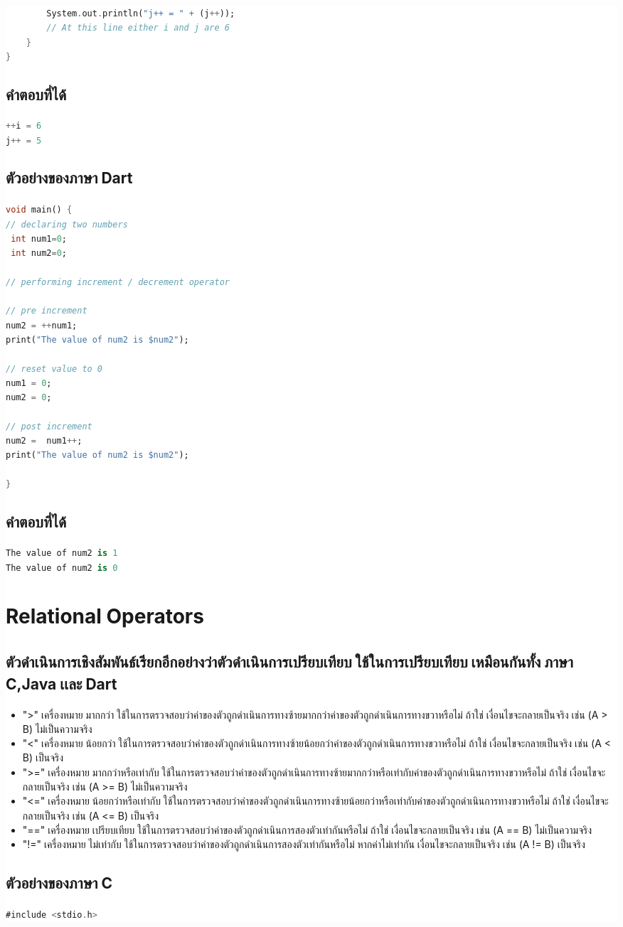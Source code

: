 ```dart
        System.out.println("j++ = " + (j++));
        // At this line either i and j are 6
    }
}
```
## คำตอบที่ได้
```dart
++i = 6
j++ = 5
```
## ตัวอย่างของภาษา Dart
```dart
void main() {
// declaring two numbers 
 int num1=0;
 int num2=0;
 
// performing increment / decrement operator  

// pre increment   
num2 = ++num1;
print("The value of num2 is $num2");

// reset value to 0 
num1 = 0;
num2 = 0;

// post increment  
num2 =  num1++;
print("The value of num2 is $num2");  
  
}
```
## คำตอบที่ได้
```dart
The value of num2 is 1
The value of num2 is 0
```
# Relational Operators
## ตัวดำเนินการเชิงสัมพันธ์เรียกอีกอย่างว่าตัวดำเนินการเปรียบเทียบ ใช้ในการเปรียบเทียบ เหมือนกันทั้ง ภาษา C,Java เเละ Dart
- ">" เครื่องหมาย มากกว่า ใช้ในการตรวจสอบว่าค่าของตัวถูกดำเนินการทางซ้ายมากกว่าค่าของตัวถูกดำเนินการทางขวาหรือไม่ ถ้าใช่ เงื่อนไขจะกลายเป็นจริง เช่น (A > B) ไม่เป็นความจริง
- "<" เครื่องหมาย น้อยกว่า ใช้ในการตรวจสอบว่าค่าของตัวถูกดำเนินการทางซ้ายน้อยกว่าค่าของตัวถูกดำเนินการทางขวาหรือไม่ ถ้าใช่ เงื่อนไขจะกลายเป็นจริง เช่น (A < B) เป็นจริง
- ">=" เครื่องหมาย มากกว่าหรือเท่ากับ ใช้ในการตรวจสอบว่าค่าของตัวถูกดำเนินการทางซ้ายมากกว่าหรือเท่ากับค่าของตัวถูกดำเนินการทางขวาหรือไม่ ถ้าใช่ เงื่อนไขจะกลายเป็นจริง เช่น (A >= B) ไม่เป็นความจริง
- "<=" เครื่องหมาย น้อยกว่าหรือเท่ากับ ใช้ในการตรวจสอบว่าค่าของตัวถูกดำเนินการทางซ้ายน้อยกว่าหรือเท่ากับค่าของตัวถูกดำเนินการทางขวาหรือไม่ ถ้าใช่ เงื่อนไขจะกลายเป็นจริง เช่น (A <= B) เป็นจริง
- "==" เครื่องหมาย เปรียบเทียบ ใช้ในการตรวจสอบว่าค่าของตัวถูกดำเนินการสองตัวเท่ากันหรือไม่ ถ้าใช่ เงื่อนไขจะกลายเป็นจริง เช่น (A == B) ไม่เป็นความจริง
- "!=" เครื่องหมาย ไม่เท่ากับ ใช้ในการตรวจสอบว่าค่าของตัวถูกดำเนินการสองตัวเท่ากันหรือไม่ หากค่าไม่เท่ากัน เงื่อนไขจะกลายเป็นจริง เช่น (A != B) เป็นจริง
## ตัวอย่างของภาษา C
```dart
#include <stdio.h>
```